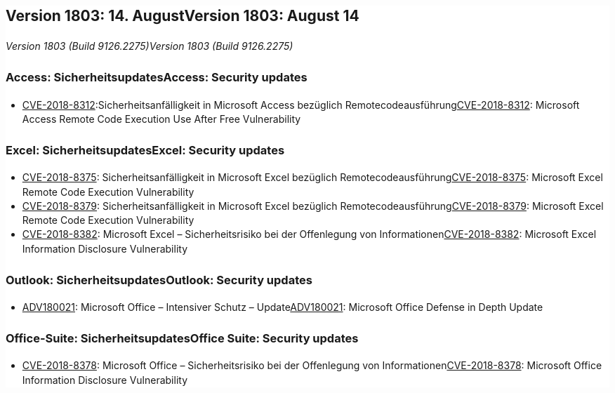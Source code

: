 
## <a name="version-1803-august-14"></a><span data-ttu-id="c45c3-230">Version 1803: 14. August</span><span class="sxs-lookup"><span data-stu-id="c45c3-230">Version 1803: August 14</span></span>
<span data-ttu-id="c45c3-231">*Version 1803 (Build 9126.2275)*</span><span class="sxs-lookup"><span data-stu-id="c45c3-231">*Version 1803 (Build 9126.2275)*</span></span>

### <a name="access-security-updates"></a><span data-ttu-id="c45c3-232">Access: Sicherheitsupdates</span><span class="sxs-lookup"><span data-stu-id="c45c3-232">Access: Security updates</span></span>
-   <span data-ttu-id="c45c3-233">[CVE-2018-8312](https://portal.msrc.microsoft.com/de-DE/security-guidance/advisory/CVE-2018-8312):Sicherheitsanfälligkeit in Microsoft Access bezüglich Remotecodeausführung</span><span class="sxs-lookup"><span data-stu-id="c45c3-233">[CVE-2018-8312](https://portal.msrc.microsoft.com/de-DE/security-guidance/advisory/CVE-2018-8312): Microsoft Access Remote Code Execution Use After Free Vulnerability</span></span>

### <a name="excel-security-updates"></a><span data-ttu-id="c45c3-234">Excel: Sicherheitsupdates</span><span class="sxs-lookup"><span data-stu-id="c45c3-234">Excel: Security updates</span></span>
-   <span data-ttu-id="c45c3-235">[CVE-2018-8375](https://portal.msrc.microsoft.com/de-DE/security-guidance/advisory/CVE-2018-8375): Sicherheitsanfälligkeit in Microsoft Excel bezüglich Remotecodeausführung</span><span class="sxs-lookup"><span data-stu-id="c45c3-235">[CVE-2018-8375](https://portal.msrc.microsoft.com/de-DE/security-guidance/advisory/CVE-2018-8375): Microsoft Excel Remote Code Execution Vulnerability</span></span> 
-   <span data-ttu-id="c45c3-236">[CVE-2018-8379](https://portal.msrc.microsoft.com/de-DE/security-guidance/advisory/CVE-2018-8379): Sicherheitsanfälligkeit in Microsoft Excel bezüglich Remotecodeausführung</span><span class="sxs-lookup"><span data-stu-id="c45c3-236">[CVE-2018-8379](https://portal.msrc.microsoft.com/de-DE/security-guidance/advisory/CVE-2018-8379): Microsoft Excel Remote Code Execution Vulnerability</span></span> 
-   <span data-ttu-id="c45c3-237">[CVE-2018-8382](https://portal.msrc.microsoft.com/de-DE/security-guidance/advisory/CVE-2018-8382): Microsoft Excel – Sicherheitsrisiko bei der Offenlegung von Informationen</span><span class="sxs-lookup"><span data-stu-id="c45c3-237">[CVE-2018-8382](https://portal.msrc.microsoft.com/de-DE/security-guidance/advisory/CVE-2018-8382): Microsoft Excel Information Disclosure Vulnerability</span></span> 

### <a name="outlook-security-updates"></a><span data-ttu-id="c45c3-238">Outlook: Sicherheitsupdates</span><span class="sxs-lookup"><span data-stu-id="c45c3-238">Outlook: Security updates</span></span>
-   <span data-ttu-id="c45c3-239">[ADV180021](https://portal.msrc.microsoft.com/de-DE/security-guidance/advisory/ADV180021): Microsoft Office – Intensiver Schutz – Update</span><span class="sxs-lookup"><span data-stu-id="c45c3-239">[ADV180021](https://portal.msrc.microsoft.com/de-DE/security-guidance/advisory/ADV180021): Microsoft Office Defense in Depth Update</span></span> 

### <a name="office-suite-security-updates"></a><span data-ttu-id="c45c3-240">Office-Suite: Sicherheitsupdates</span><span class="sxs-lookup"><span data-stu-id="c45c3-240">Office Suite: Security updates</span></span>
-   <span data-ttu-id="c45c3-241">[CVE-2018-8378](https://portal.msrc.microsoft.com/de-DE/security-guidance/advisory/CVE-2018-8378): Microsoft Office – Sicherheitsrisiko bei der Offenlegung von Informationen</span><span class="sxs-lookup"><span data-stu-id="c45c3-241">[CVE-2018-8378](https://portal.msrc.microsoft.com/de-DE/security-guidance/advisory/CVE-2018-8378): Microsoft Office Information Disclosure Vulnerability</span></span> 
